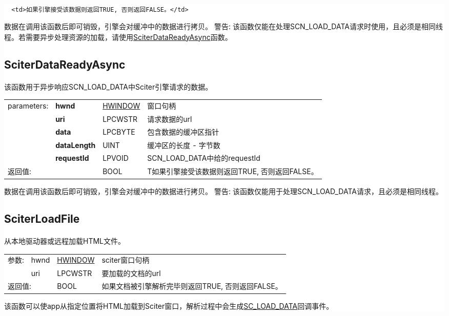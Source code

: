       <td>如果引擎接受该数据则返回TRUE, 否则返回FALSE。</td>
   </tr>
</table>
数据在调用该函数后即可销毁，引擎会对缓冲中的数据进行拷贝。
警告: 该函数仅能在处理SCN_LOAD_DATA请求时使用，且必须是相同线程。若需要异步处理资源的加载，请使用<a href="#SciterDataReadyAsync">SciterDataReadyAsync</a>函数。

## SciterDataReadyAsync
该函数用于异步响应SCN_LOAD_DATA中Sciter引擎请求的数据。
<table>
    <tr>
      <td rowspan="5">parameters:</td>
      <td><strong>hwnd</strong></td>
      <td><a href="#HWINDOW">HWINDOW</a></td>
      <td>窗口句柄</td></tr>
    <tr>
      <td><strong>uri</strong></td>
      <td>LPCWSTR</td>
      <td>请求数据的url</td></tr>
    <tr>
      <td><strong>data</strong></td>
      <td>LPCBYTE</td>
      <td>包含数据的缓冲区指针</td></tr>
    <tr>
      <td><strong>dataLength</strong></td>
      <td>UINT</td>
      <td>缓冲区的长度 - 字节数</td></tr>
    <tr>
      <td><strong>requestId</strong></td>
      <td>LPVOID</td>
      <td>SCN_LOAD_DATA中给的requestId</td></tr>
    <tr>
      <td colspan="2">返回值:</td>
      <td>BOOL</td>
      <td>T如果引擎接受该数据则返回TRUE, 否则返回FALSE。</td>
   </tr>
</table>
数据在调用该函数后即可销毁，引擎会对缓冲中的数据进行拷贝。
警告: 该函数仅能用于处理SCN_LOAD_DATA请求，且必须是相同线程。

## SciterLoadFile
从本地驱动器或远程加载HTML文件。
<table>
    <tr>
      <td rowspan="2">参数:</td>
      <td>hwnd</td>
      <td><a href="#HWINDOW">HWINDOW</a></td>
      <td>sciter窗口句柄</td></tr>
    <tr>
      <td>uri</td>
      <td>LPCWSTR</td>
      <td>要加载的文档的url</td></tr>
    <tr>
      <td colspan="2">返回值:</td>
      <td>BOOL</td>
      <td>如果文档被引擎解析完毕则返回TRUE, 否则返回FALSE。</td>
   </tr>
</table>
该函数可以使app从指定位置将HTML加载到Sciter窗口，解析过程中会生成<a href="#SC_LOAD_DATA">SC_LOAD_DATA</a>回调事件。
